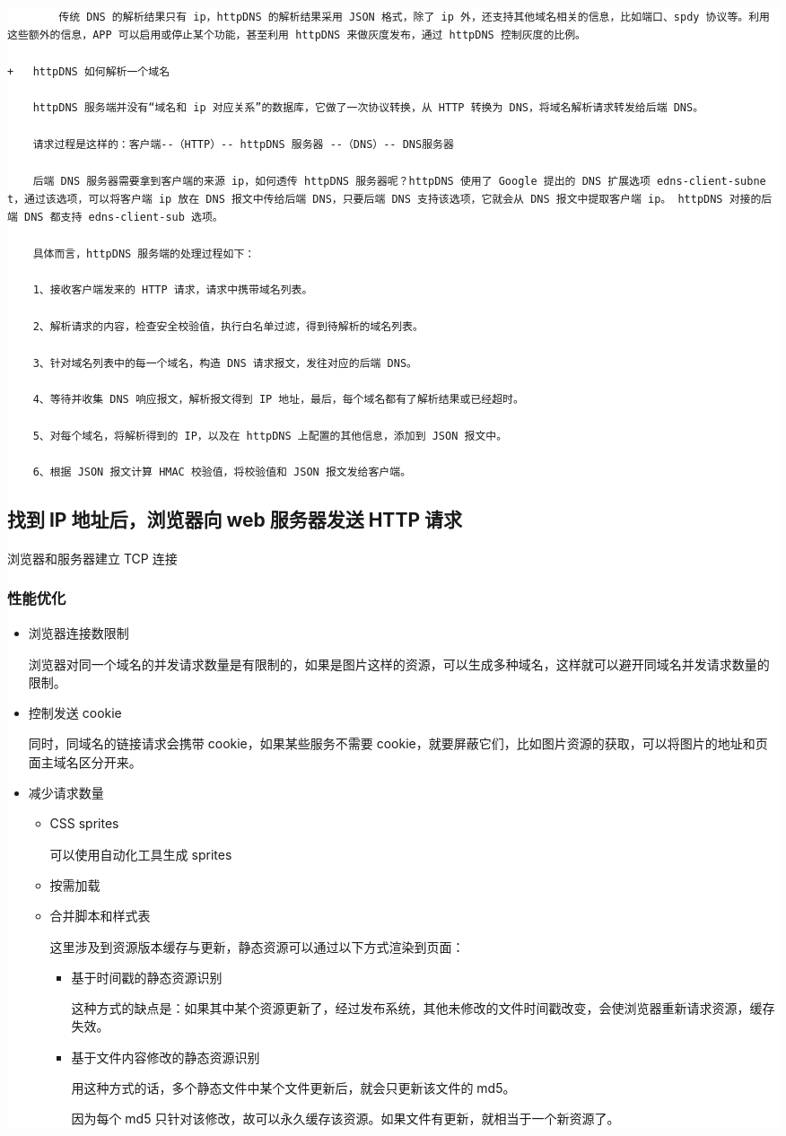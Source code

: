 			传统 DNS 的解析结果只有 ip，httpDNS 的解析结果采用 JSON 格式，除了 ip 外，还支持其他域名相关的信息，比如端口、spdy 协议等。利用这些额外的信息，APP 可以启用或停止某个功能，甚至利用 httpDNS 来做灰度发布，通过 httpDNS 控制灰度的比例。

	+	httpDNS 如何解析一个域名

		httpDNS 服务端并没有“域名和 ip 对应关系”的数据库，它做了一次协议转换，从 HTTP 转换为 DNS，将域名解析请求转发给后端 DNS。

		请求过程是这样的：客户端--（HTTP）-- httpDNS 服务器 --（DNS）-- DNS服务器

		后端 DNS 服务器需要拿到客户端的来源 ip，如何透传 httpDNS 服务器呢？httpDNS 使用了 Google 提出的 DNS 扩展选项 edns-client-subnet，通过该选项，可以将客户端 ip 放在 DNS 报文中传给后端 DNS，只要后端 DNS 支持该选项，它就会从 DNS 报文中提取客户端 ip。 httpDNS 对接的后端 DNS 都支持 edns-client-sub 选项。

		具体而言，httpDNS 服务端的处理过程如下：

		1、接收客户端发来的 HTTP 请求，请求中携带域名列表。

		2、解析请求的内容，检查安全校验值，执行白名单过滤，得到待解析的域名列表。

		3、针对域名列表中的每一个域名，构造 DNS 请求报文，发往对应的后端 DNS。

		4、等待并收集 DNS 响应报文，解析报文得到 IP 地址，最后，每个域名都有了解析结果或已经超时。

		5、对每个域名，将解析得到的 IP，以及在 httpDNS 上配置的其他信息，添加到 JSON 报文中。

		6、根据 JSON 报文计算 HMAC 校验值，将校验值和 JSON 报文发给客户端。


##	找到 IP 地址后，浏览器向 web 服务器发送 HTTP 请求

浏览器和服务器建立 TCP 连接

### 性能优化
	
+	浏览器连接数限制

	浏览器对同一个域名的并发请求数量是有限制的，如果是图片这样的资源，可以生成多种域名，这样就可以避开同域名并发请求数量的限制。

+	控制发送 cookie

	同时，同域名的链接请求会携带 cookie，如果某些服务不需要 cookie，就要屏蔽它们，比如图片资源的获取，可以将图片的地址和页面主域名区分开来。

+	减少请求数量

	+	CSS sprites

		可以使用自动化工具生成 sprites

	+	按需加载

	+	合并脚本和样式表

		这里涉及到资源版本缓存与更新，静态资源可以通过以下方式渲染到页面：

		+	基于时间戳的静态资源识别

			这种方式的缺点是：如果其中某个资源更新了，经过发布系统，其他未修改的文件时间戳改变，会使浏览器重新请求资源，缓存失效。

		+	基于文件内容修改的静态资源识别

			用这种方式的话，多个静态文件中某个文件更新后，就会只更新该文件的 md5。

			因为每个 md5 只针对该修改，故可以永久缓存该资源。如果文件有更新，就相当于一个新资源了。
